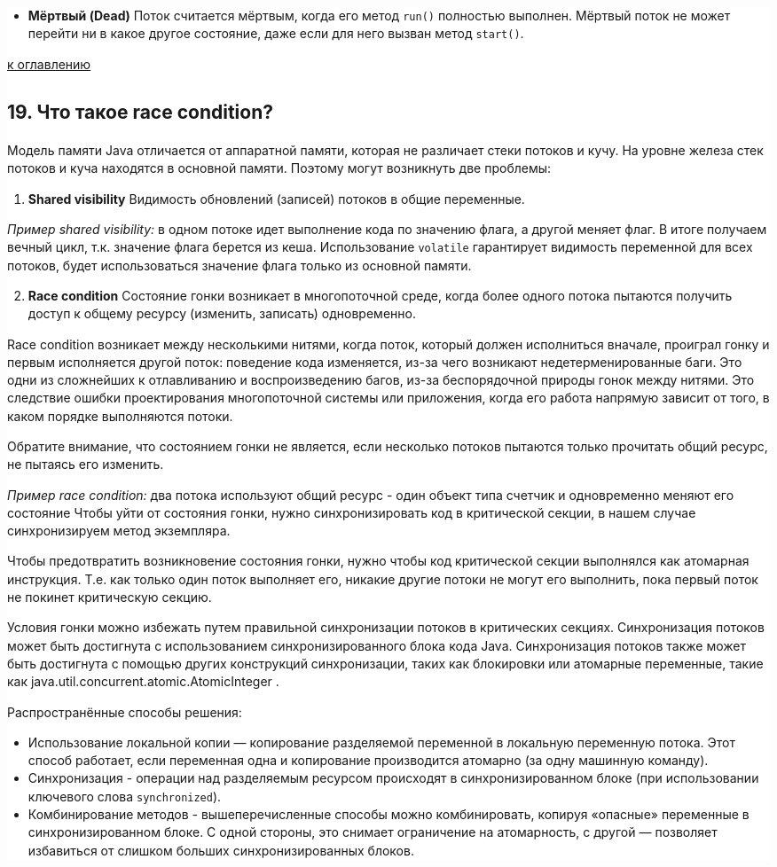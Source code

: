 + **Мёртвый (Dead)** Поток считается мёртвым, когда его метод `run()` полностью выполнен. 
Мёртвый поток не может перейти ни в какое другое состояние, даже если для него вызван метод `start()`.

[к оглавлению](#Multithreading)

## 19. Что такое race condition?

Модель памяти Java отличается от аппаратной памяти, которая не различает стеки потоков и кучу. 
На уровне железа стек потоков и куча находятся в основной памяти. 
Поэтому могут возникнуть две проблемы:

1. **Shared visibility** Видимость обновлений (записей) потоков в общие переменные.

*Пример shared visibility:* в одном потоке идет выполнение кода по значению флага, а другой меняет флаг.
В итоге получаем вечный цикл, т.к. значение флага берется из кеша. Использование `volatile` гарантирует видимость 
переменной для всех потоков, будет использоваться значение флага только из основной памяти.

2. **Race condition** Состояние гонки возникает в многопоточной среде, когда более одного потока пытаются получить доступ 
к общему ресурсу (изменить, записать) одновременно. 

Race condition возникает между несколькими нитями, когда поток, который должен исполниться вначале, проиграл гонку и первым 
исполняется другой поток: поведение кода изменяется, из-за чего возникают недетерменированные баги. 
Это одни из сложнейших к отлавливанию и воспроизведению багов, из-за беспорядочной природы гонок между нитями. 
Это следствие ошибки проектирования многопоточной системы или приложения, когда его работа напрямую зависит от того, 
в каком порядке выполняются потоки.

Обратите внимание, что состоянием гонки не является, если несколько потоков пытаются 
только прочитать общий ресурс, не пытаясь его изменить.

*Пример race condition:* два потока используют общий ресурс - один объект типа счетчик и одновременно меняют его состояние
Чтобы уйти от состояния гонки, нужно синхронизировать код в критической секции,
в нашем случае синхронизируем метод экземпляра.

Чтобы предотвратить возникновение состояния гонки, нужно чтобы код критической секции выполнялся как атомарная 
инструкция. Т.е. как только один поток выполняет его, никакие другие потоки не могут его выполнить, 
пока первый поток не покинет критическую секцию.

Условия гонки можно избежать путем правильной синхронизации потоков в критических секциях. 
Синхронизация потоков может быть достигнута с использованием синхронизированного блока кода Java. 
Синхронизация потоков также может быть достигнута с помощью других конструкций синхронизации, 
таких как блокировки или атомарные переменные, такие как java.util.concurrent.atomic.AtomicInteger .

Распространённые способы решения:
 
+ Использование локальной копии — копирование разделяемой переменной в локальную переменную потока. 
Этот способ работает, если переменная одна и копирование производится атомарно (за одну машинную команду).
+ Синхронизация - операции над разделяемым ресурсом происходят в синхронизированном блоке (при использовании 
ключевого слова `synchronized`).
+ Комбинирование методов - вышеперечисленные способы можно комбинировать, копируя «опасные» переменные в 
синхронизированном блоке. С одной стороны, это снимает ограничение на атомарность, с другой — позволяет избавиться 
от слишком больших синхронизированных блоков.
 
